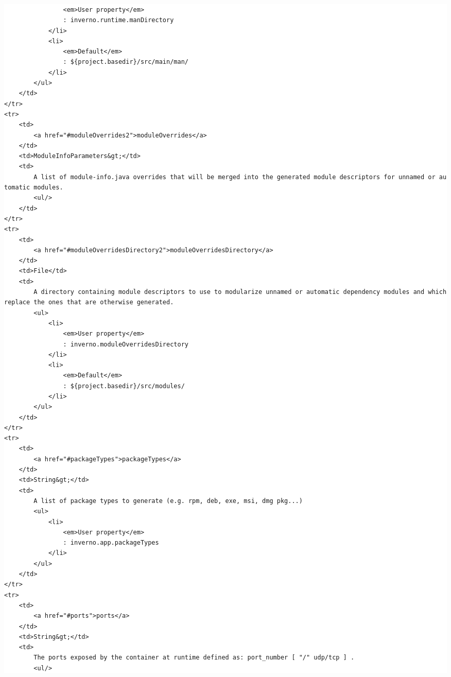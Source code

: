                    <em>User property</em>
                    : inverno.runtime.manDirectory
                </li>
                <li>
                    <em>Default</em>
                    : ${project.basedir}/src/main/man/
                </li>
            </ul>
        </td>
    </tr>
    <tr>
        <td>
            <a href="#moduleOverrides2">moduleOverrides</a>
        </td>
        <td>ModuleInfoParameters&gt;</td>
        <td>
            A list of module-info.java overrides that will be merged into the generated module descriptors for unnamed or automatic modules.
            <ul/>
        </td>
    </tr>
    <tr>
        <td>
            <a href="#moduleOverridesDirectory2">moduleOverridesDirectory</a>
        </td>
        <td>File</td>
        <td>
            A directory containing module descriptors to use to modularize unnamed or automatic dependency modules and which replace the ones that are otherwise generated.
            <ul>
                <li>
                    <em>User property</em>
                    : inverno.moduleOverridesDirectory
                </li>
                <li>
                    <em>Default</em>
                    : ${project.basedir}/src/modules/
                </li>
            </ul>
        </td>
    </tr>
    <tr>
        <td>
            <a href="#packageTypes">packageTypes</a>
        </td>
        <td>String&gt;</td>
        <td>
            A list of package types to generate (e.g. rpm, deb, exe, msi, dmg pkg...)
            <ul>
                <li>
                    <em>User property</em>
                    : inverno.app.packageTypes
                </li>
            </ul>
        </td>
    </tr>
    <tr>
        <td>
            <a href="#ports">ports</a>
        </td>
        <td>String&gt;</td>
        <td>
            The ports exposed by the container at runtime defined as: port_number [ "/" udp/tcp ] .
            <ul/>

[inverno-tool-build-tools]: https://github.com/inverno-io/inverno-tools/tree/master/inverno-build-tools